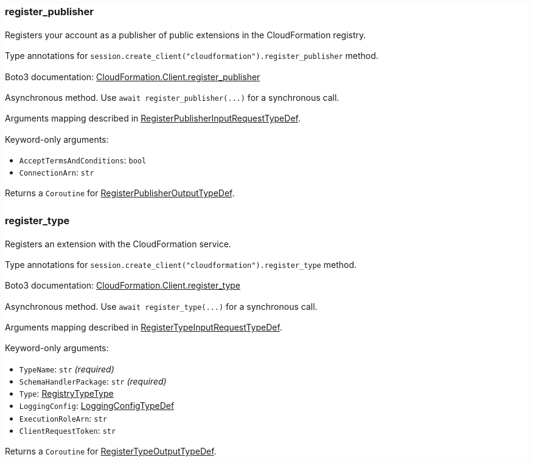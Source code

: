 <a id="register\_publisher"></a>

### register_publisher

Registers your account as a publisher of public extensions in the
CloudFormation registry.

Type annotations for
`session.create_client("cloudformation").register_publisher` method.

Boto3 documentation:
[CloudFormation.Client.register_publisher](https://boto3.amazonaws.com/v1/documentation/api/latest/reference/services/cloudformation.html#CloudFormation.Client.register_publisher)

Asynchronous method. Use `await register_publisher(...)` for a synchronous
call.

Arguments mapping described in
[RegisterPublisherInputRequestTypeDef](./type_defs.md#registerpublisherinputrequesttypedef).

Keyword-only arguments:

- `AcceptTermsAndConditions`: `bool`
- `ConnectionArn`: `str`

Returns a `Coroutine` for
[RegisterPublisherOutputTypeDef](./type_defs.md#registerpublisheroutputtypedef).

<a id="register\_type"></a>

### register_type

Registers an extension with the CloudFormation service.

Type annotations for `session.create_client("cloudformation").register_type`
method.

Boto3 documentation:
[CloudFormation.Client.register_type](https://boto3.amazonaws.com/v1/documentation/api/latest/reference/services/cloudformation.html#CloudFormation.Client.register_type)

Asynchronous method. Use `await register_type(...)` for a synchronous call.

Arguments mapping described in
[RegisterTypeInputRequestTypeDef](./type_defs.md#registertypeinputrequesttypedef).

Keyword-only arguments:

- `TypeName`: `str` *(required)*
- `SchemaHandlerPackage`: `str` *(required)*
- `Type`: [RegistryTypeType](./literals.md#registrytypetype)
- `LoggingConfig`: [LoggingConfigTypeDef](./type_defs.md#loggingconfigtypedef)
- `ExecutionRoleArn`: `str`
- `ClientRequestToken`: `str`

Returns a `Coroutine` for
[RegisterTypeOutputTypeDef](./type_defs.md#registertypeoutputtypedef).

<a id="rollback\_stack"></a>
